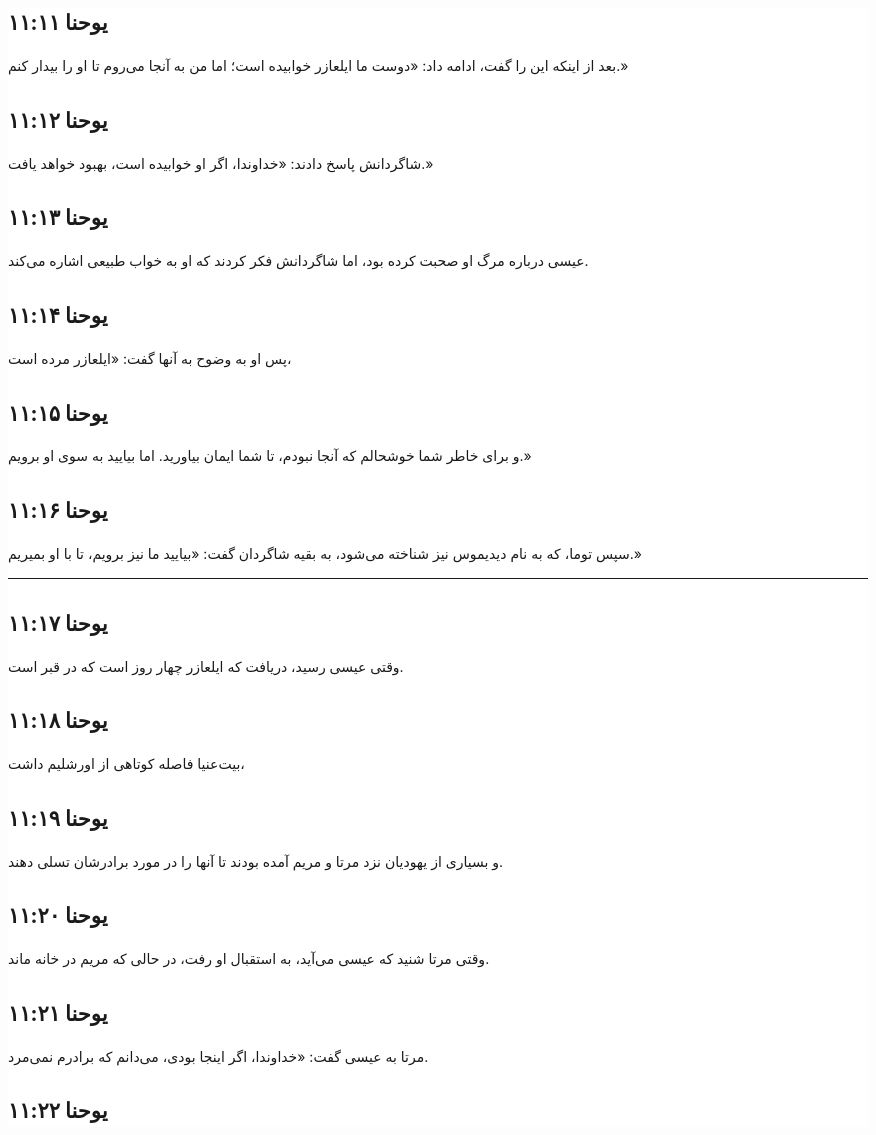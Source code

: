 
## یوحنا ۱۱:۱۱

بعد از اینکه این را گفت، ادامه داد: «دوست ما ایلعازر خوابیده است؛ اما من به آنجا می‌روم تا او را بیدار کنم.»

## یوحنا ۱۱:۱۲

شاگردانش پاسخ دادند: «خداوندا، اگر او خوابیده است، بهبود خواهد یافت.»

## یوحنا ۱۱:۱۳

عیسی درباره مرگ او صحبت کرده بود، اما شاگردانش فکر کردند که او به خواب طبیعی اشاره می‌کند.

## یوحنا ۱۱:۱۴

پس او به وضوح به آنها گفت: «ایلعازر مرده است،

## یوحنا ۱۱:۱۵

و برای خاطر شما خوشحالم که آنجا نبودم، تا شما ایمان بیاورید. اما بیایید به سوی او برویم.»

## یوحنا ۱۱:۱۶

سپس توما، که به نام دیدیموس نیز شناخته می‌شود، به بقیه شاگردان گفت: «بیایید ما نیز برویم، تا با او بمیریم.»

---

## یوحنا ۱۱:۱۷

وقتی عیسی رسید، دریافت که ایلعازر چهار روز است که در قبر است.

## یوحنا ۱۱:۱۸

بیت‌عنیا فاصله کوتاهی از اورشلیم داشت،

## یوحنا ۱۱:۱۹

و بسیاری از یهودیان نزد مرتا و مریم آمده بودند تا آنها را در مورد برادرشان تسلی دهند.

## یوحنا ۱۱:۲۰

وقتی مرتا شنید که عیسی می‌آید، به استقبال او رفت، در حالی که مریم در خانه ماند.

## یوحنا ۱۱:۲۱

مرتا به عیسی گفت: «خداوندا، اگر اینجا بودی، می‌دانم که برادرم نمی‌مرد.

## یوحنا ۱۱:۲۲
